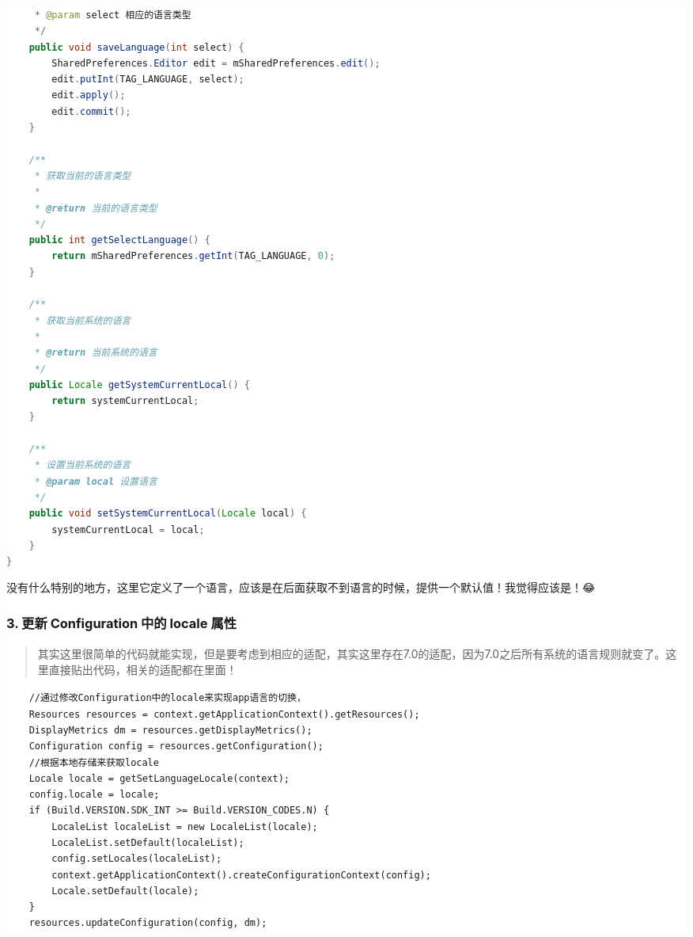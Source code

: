 ```java
     * @param select 相应的语言类型
     */
    public void saveLanguage(int select) {
        SharedPreferences.Editor edit = mSharedPreferences.edit();
        edit.putInt(TAG_LANGUAGE, select);
        edit.apply();
        edit.commit();
    }

    /**
     * 获取当前的语言类型
     *
     * @return 当前的语言类型
     */
    public int getSelectLanguage() {
        return mSharedPreferences.getInt(TAG_LANGUAGE, 0);
    }

    /**
     * 获取当前系统的语言
     *
     * @return 当前系统的语言
     */
    public Locale getSystemCurrentLocal() {
        return systemCurrentLocal;
    }

    /**
     * 设置当前系统的语言
     * @param local 设置语言
     */
    public void setSystemCurrentLocal(Locale local) {
        systemCurrentLocal = local;
    }
}
```

没有什么特别的地方，这里它定义了一个语言，应该是在后面获取不到语言的时候，提供一个默认值！我觉得应该是！😂


### 3. 更新 Configuration 中的 locale 属性
> 其实这里很简单的代码就能实现，但是要考虑到相应的适配，其实这里存在7.0的适配，因为7.0之后所有系统的语言规则就变了。这里直接贴出代码，相关的适配都在里面！

```
    //通过修改Configuration中的locale来实现app语言的切换，
    Resources resources = context.getApplicationContext().getResources();
    DisplayMetrics dm = resources.getDisplayMetrics();
    Configuration config = resources.getConfiguration();
    //根据本地存储来获取locale
    Locale locale = getSetLanguageLocale(context);
    config.locale = locale;
    if (Build.VERSION.SDK_INT >= Build.VERSION_CODES.N) {
        LocaleList localeList = new LocaleList(locale);
        LocaleList.setDefault(localeList);
        config.setLocales(localeList);
        context.getApplicationContext().createConfigurationContext(config);
        Locale.setDefault(locale);
    }
    resources.updateConfiguration(config, dm);
```

